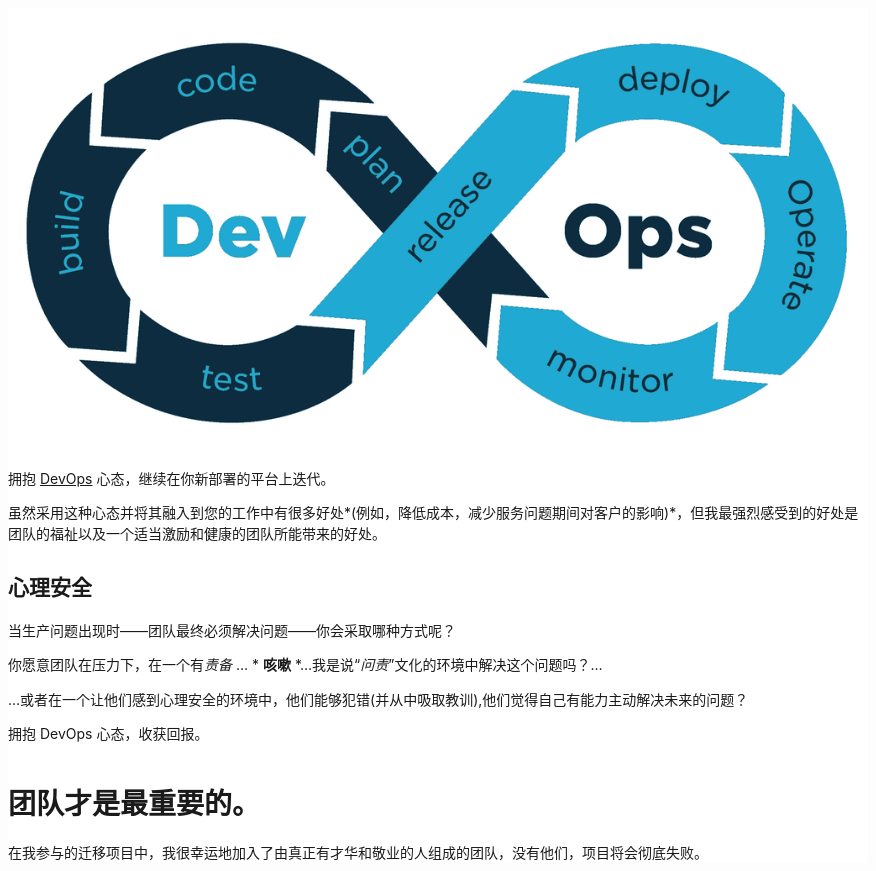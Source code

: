 ![](img/6423eaa71f2e7fd2881028d94e0e3182.png)

拥抱 [DevOps](/tech-tajawal/devops-in-a-scaling-environment-9d5416ecb928) 心态，继续在你新部署的平台上迭代。

虽然采用这种心态并将其融入到您的工作中有很多好处*(例如，降低成本，减少服务问题期间对客户的影响)*，但我最强烈感受到的好处是团队的福祉以及一个适当激励和健康的团队所能带来的好处。

## 心理安全

当生产问题出现时——团队最终必须解决问题——你会采取哪种方式呢？

你愿意团队在压力下，在一个有*责备* … * **咳嗽** *…我是说“*问责*”文化的环境中解决这个问题吗？…

…或者在一个让他们感到心理安全的环境中，他们能够犯错(并从中吸取教训),他们觉得自己有能力主动解决未来的问题？

拥抱 DevOps 心态，收获回报。

# 团队才是最重要的。

在我参与的迁移项目中，我很幸运地加入了由真正有才华和敬业的人组成的团队，没有他们，项目将会彻底失败。
